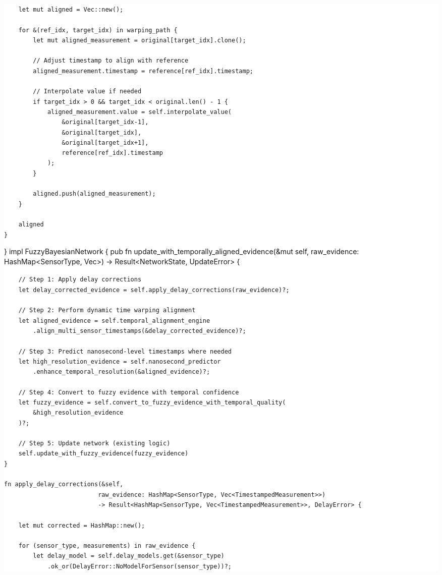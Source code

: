         let mut aligned = Vec::new();
        
        for &(ref_idx, target_idx) in warping_path {
            let mut aligned_measurement = original[target_idx].clone();
            
            // Adjust timestamp to align with reference
            aligned_measurement.timestamp = reference[ref_idx].timestamp;
            
            // Interpolate value if needed
            if target_idx > 0 && target_idx < original.len() - 1 {
                aligned_measurement.value = self.interpolate_value(
                    &original[target_idx-1],
                    &original[target_idx],
                    &original[target_idx+1],
                    reference[ref_idx].timestamp
                );
            }
            
            aligned.push(aligned_measurement);
        }
        
        aligned
    }
}
impl FuzzyBayesianNetwork {
    pub fn update_with_temporally_aligned_evidence(&mut self, 
                                                  raw_evidence: HashMap<SensorType, Vec<TimestampedMeasurement>>) 
                                                  -> Result<NetworkState, UpdateError> {
        
        // Step 1: Apply delay corrections
        let delay_corrected_evidence = self.apply_delay_corrections(raw_evidence)?;
        
        // Step 2: Perform dynamic time warping alignment
        let aligned_evidence = self.temporal_alignment_engine
            .align_multi_sensor_timestamps(&delay_corrected_evidence)?;
        
        // Step 3: Predict nanosecond-level timestamps where needed
        let high_resolution_evidence = self.nanosecond_predictor
            .enhance_temporal_resolution(&aligned_evidence)?;
        
        // Step 4: Convert to fuzzy evidence with temporal confidence
        let fuzzy_evidence = self.convert_to_fuzzy_evidence_with_temporal_quality(
            &high_resolution_evidence
        )?;
        
        // Step 5: Update network (existing logic)
        self.update_with_fuzzy_evidence(fuzzy_evidence)
    }
    
    fn apply_delay_corrections(&self, 
                              raw_evidence: HashMap<SensorType, Vec<TimestampedMeasurement>>) 
                              -> Result<HashMap<SensorType, Vec<TimestampedMeasurement>>, DelayError> {
        
        let mut corrected = HashMap::new();
        
        for (sensor_type, measurements) in raw_evidence {
            let delay_model = self.delay_models.get(&sensor_type)
                .ok_or(DelayError::NoModelForSensor(sensor_type))?;
            